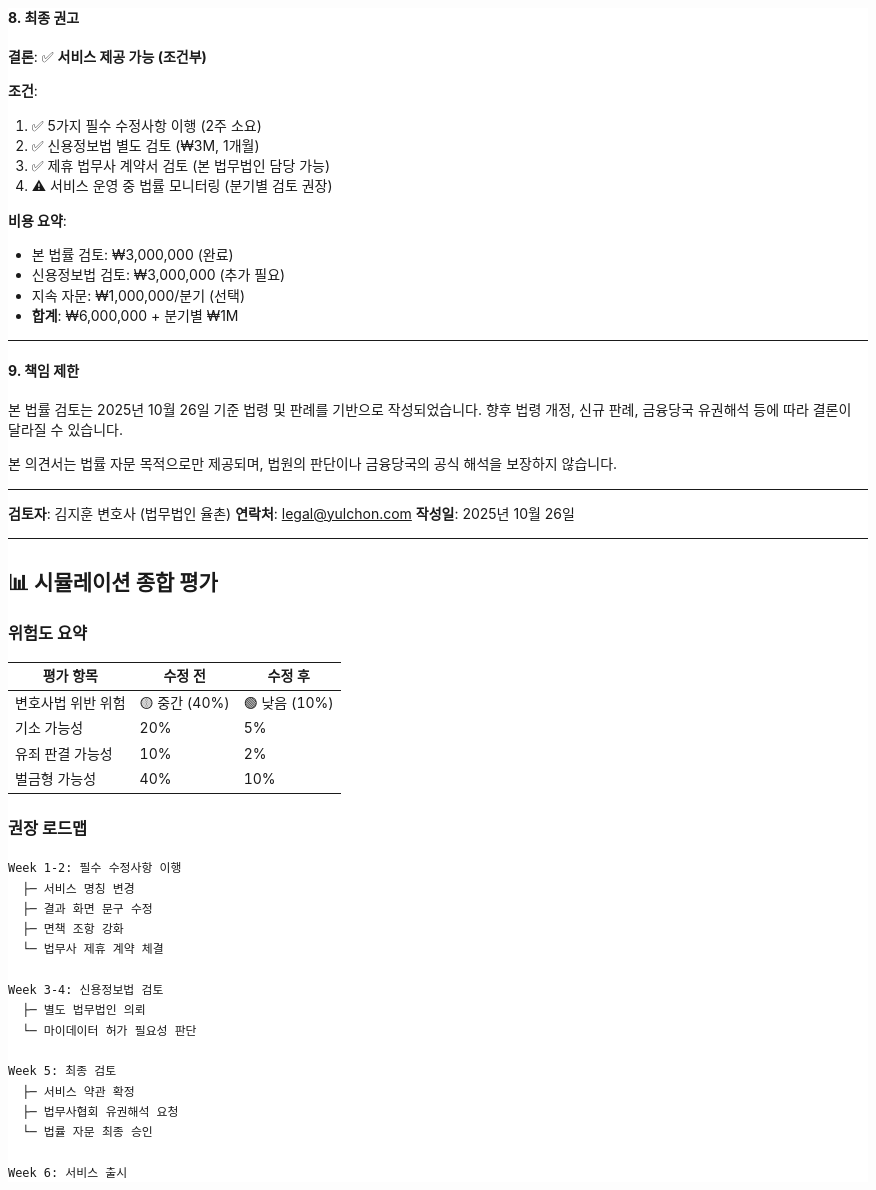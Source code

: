 #### 8. 최종 권고

**결론**: ✅ **서비스 제공 가능 (조건부)**

**조건**:
1. ✅ 5가지 필수 수정사항 이행 (2주 소요)
2. ✅ 신용정보법 별도 검토 (₩3M, 1개월)
3. ✅ 제휴 법무사 계약서 검토 (본 법무법인 담당 가능)
4. ⚠️ 서비스 운영 중 법률 모니터링 (분기별 검토 권장)

**비용 요약**:
- 본 법률 검토: ₩3,000,000 (완료)
- 신용정보법 검토: ₩3,000,000 (추가 필요)
- 지속 자문: ₩1,000,000/분기 (선택)
- **합계**: ₩6,000,000 + 분기별 ₩1M

---

#### 9. 책임 제한

본 법률 검토는 2025년 10월 26일 기준 법령 및 판례를 기반으로 작성되었습니다.
향후 법령 개정, 신규 판례, 금융당국 유권해석 등에 따라 결론이 달라질 수 있습니다.

본 의견서는 법률 자문 목적으로만 제공되며,
법원의 판단이나 금융당국의 공식 해석을 보장하지 않습니다.

---

**검토자**: 김지훈 변호사 (법무법인 율촌)
**연락처**: legal@yulchon.com
**작성일**: 2025년 10월 26일

---

## 📊 시뮬레이션 종합 평가

### 위험도 요약

| 평가 항목 | 수정 전 | 수정 후 |
|----------|---------|---------|
| 변호사법 위반 위험 | 🟡 중간 (40%) | 🟢 낮음 (10%) |
| 기소 가능성 | 20% | 5% |
| 유죄 판결 가능성 | 10% | 2% |
| 벌금형 가능성 | 40% | 10% |

### 권장 로드맵

```
Week 1-2: 필수 수정사항 이행
  ├─ 서비스 명칭 변경
  ├─ 결과 화면 문구 수정
  ├─ 면책 조항 강화
  └─ 법무사 제휴 계약 체결

Week 3-4: 신용정보법 검토
  ├─ 별도 법무법인 의뢰
  └─ 마이데이터 허가 필요성 판단

Week 5: 최종 검토
  ├─ 서비스 약관 확정
  ├─ 법무사협회 유권해석 요청
  └─ 법률 자문 최종 승인

Week 6: 서비스 출시
```